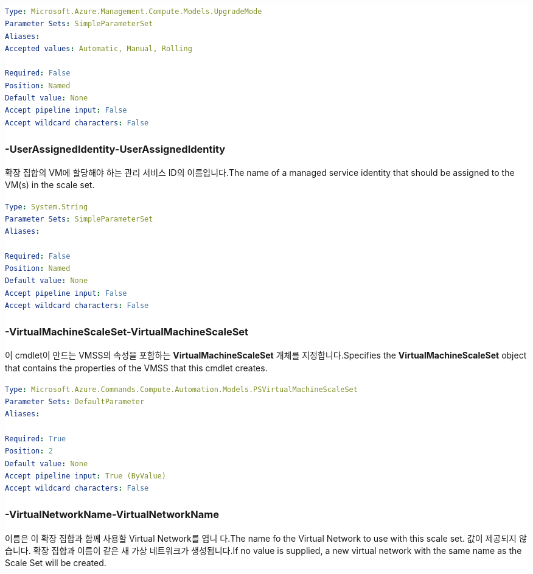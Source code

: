 ```yaml
Type: Microsoft.Azure.Management.Compute.Models.UpgradeMode
Parameter Sets: SimpleParameterSet
Aliases:
Accepted values: Automatic, Manual, Rolling

Required: False
Position: Named
Default value: None
Accept pipeline input: False
Accept wildcard characters: False
```

### <span data-ttu-id="fd21c-239">-UserAssignedIdentity</span><span class="sxs-lookup"><span data-stu-id="fd21c-239">-UserAssignedIdentity</span></span>
<span data-ttu-id="fd21c-240">확장 집합의 VM에 할당해야 하는 관리 서비스 ID의 이름입니다.</span><span class="sxs-lookup"><span data-stu-id="fd21c-240">The name of a managed service identity that should be assigned to the VM(s) in the scale set.</span></span>

```yaml
Type: System.String
Parameter Sets: SimpleParameterSet
Aliases:

Required: False
Position: Named
Default value: None
Accept pipeline input: False
Accept wildcard characters: False
```

### <span data-ttu-id="fd21c-241">-VirtualMachineScaleSet</span><span class="sxs-lookup"><span data-stu-id="fd21c-241">-VirtualMachineScaleSet</span></span>
<span data-ttu-id="fd21c-242">이 cmdlet이 만드는 VMSS의 속성을 포함하는 **VirtualMachineScaleSet** 개체를 지정합니다.</span><span class="sxs-lookup"><span data-stu-id="fd21c-242">Specifies the **VirtualMachineScaleSet** object that contains the properties of the VMSS that this cmdlet creates.</span></span>

```yaml
Type: Microsoft.Azure.Commands.Compute.Automation.Models.PSVirtualMachineScaleSet
Parameter Sets: DefaultParameter
Aliases:

Required: True
Position: 2
Default value: None
Accept pipeline input: True (ByValue)
Accept wildcard characters: False
```

### <span data-ttu-id="fd21c-243">-VirtualNetworkName</span><span class="sxs-lookup"><span data-stu-id="fd21c-243">-VirtualNetworkName</span></span>
<span data-ttu-id="fd21c-244">이름은 이 확장 집합과 함께 사용할 Virtual Network를 엽니 다.</span><span class="sxs-lookup"><span data-stu-id="fd21c-244">The name fo the Virtual Network to use with this scale set.</span></span>  <span data-ttu-id="fd21c-245">값이 제공되지 않습니다. 확장 집합과 이름이 같은 새 가상 네트워크가 생성됩니다.</span><span class="sxs-lookup"><span data-stu-id="fd21c-245">If no value is supplied, a new virtual network with the same name as the Scale Set will be created.</span></span>
